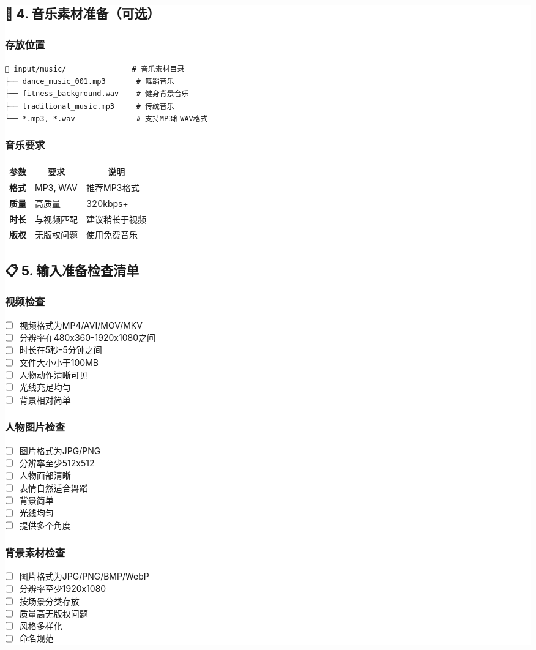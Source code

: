 ## 🎵 **4. 音乐素材准备（可选）**

### **存放位置**
```
📁 input/music/               # 音乐素材目录
├── dance_music_001.mp3       # 舞蹈音乐
├── fitness_background.wav    # 健身背景音乐
├── traditional_music.mp3     # 传统音乐
└── *.mp3, *.wav              # 支持MP3和WAV格式
```

### **音乐要求**
| 参数 | 要求 | 说明 |
|------|------|------|
| **格式** | MP3, WAV | 推荐MP3格式 |
| **质量** | 高质量 | 320kbps+ |
| **时长** | 与视频匹配 | 建议稍长于视频 |
| **版权** | 无版权问题 | 使用免费音乐 |

## 📋 **5. 输入准备检查清单**

### **视频检查**
- [ ] 视频格式为MP4/AVI/MOV/MKV
- [ ] 分辨率在480x360-1920x1080之间
- [ ] 时长在5秒-5分钟之间
- [ ] 文件大小小于100MB
- [ ] 人物动作清晰可见
- [ ] 光线充足均匀
- [ ] 背景相对简单

### **人物图片检查**
- [ ] 图片格式为JPG/PNG
- [ ] 分辨率至少512x512
- [ ] 人物面部清晰
- [ ] 表情自然适合舞蹈
- [ ] 背景简单
- [ ] 光线均匀
- [ ] 提供多个角度

### **背景素材检查**
- [ ] 图片格式为JPG/PNG/BMP/WebP
- [ ] 分辨率至少1920x1080
- [ ] 按场景分类存放
- [ ] 质量高无版权问题
- [ ] 风格多样化
- [ ] 命名规范
